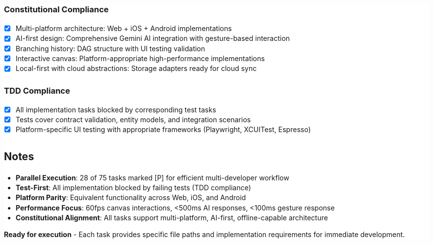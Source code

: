 ### Constitutional Compliance
- [x] Multi-platform architecture: Web + iOS + Android implementations
- [x] AI-first design: Comprehensive Gemini AI integration with gesture-based interaction  
- [x] Branching history: DAG structure with UI testing validation
- [x] Interactive canvas: Platform-appropriate high-performance implementations
- [x] Local-first with cloud abstractions: Storage adapters ready for cloud sync

### TDD Compliance
- [x] All implementation tasks blocked by corresponding test tasks
- [x] Tests cover contract validation, entity models, and integration scenarios
- [x] Platform-specific UI testing with appropriate frameworks (Playwright, XCUITest, Espresso)

## Notes
- **Parallel Execution**: 28 of 75 tasks marked [P] for efficient multi-developer workflow
- **Test-First**: All implementation blocked by failing tests (TDD compliance)
- **Platform Parity**: Equivalent functionality across Web, iOS, and Android
- **Performance Focus**: 60fps canvas interactions, <500ms AI responses, <100ms gesture response
- **Constitutional Alignment**: All tasks support multi-platform, AI-first, offline-capable architecture

**Ready for execution** - Each task provides specific file paths and implementation requirements for immediate development.